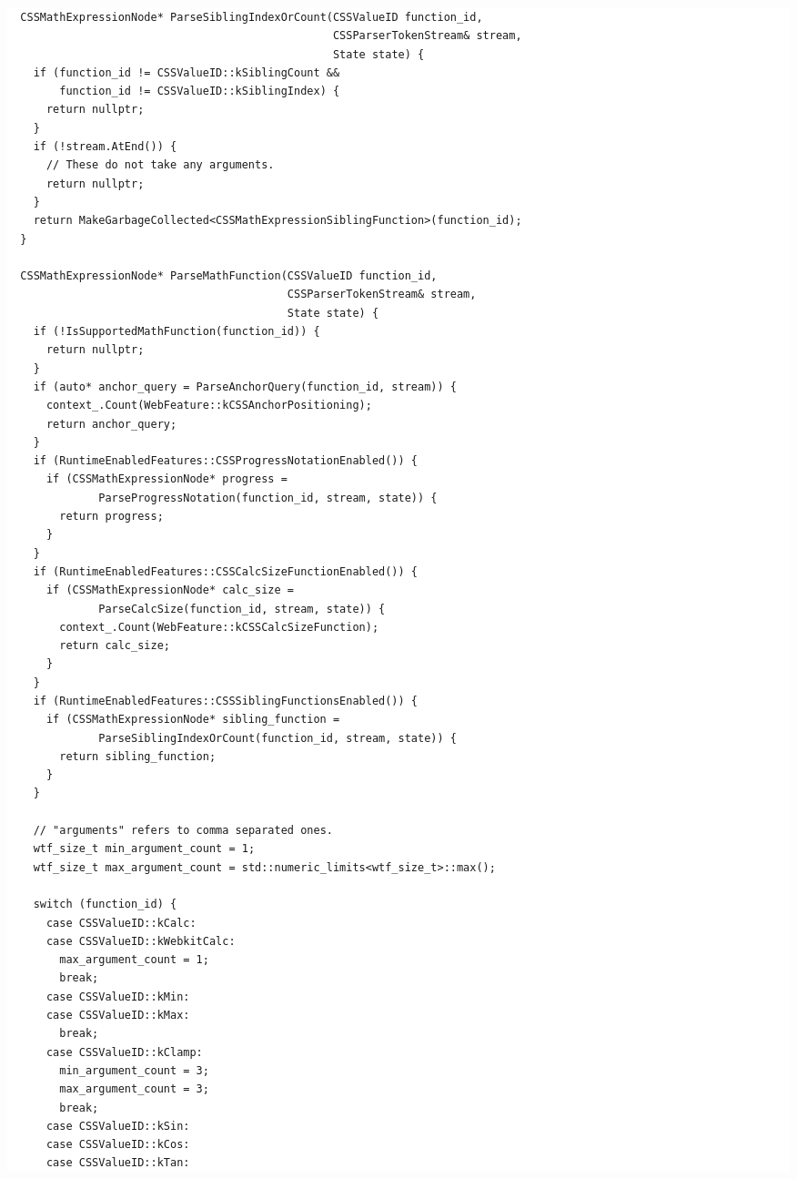 ```
  CSSMathExpressionNode* ParseSiblingIndexOrCount(CSSValueID function_id,
                                                  CSSParserTokenStream& stream,
                                                  State state) {
    if (function_id != CSSValueID::kSiblingCount &&
        function_id != CSSValueID::kSiblingIndex) {
      return nullptr;
    }
    if (!stream.AtEnd()) {
      // These do not take any arguments.
      return nullptr;
    }
    return MakeGarbageCollected<CSSMathExpressionSiblingFunction>(function_id);
  }

  CSSMathExpressionNode* ParseMathFunction(CSSValueID function_id,
                                           CSSParserTokenStream& stream,
                                           State state) {
    if (!IsSupportedMathFunction(function_id)) {
      return nullptr;
    }
    if (auto* anchor_query = ParseAnchorQuery(function_id, stream)) {
      context_.Count(WebFeature::kCSSAnchorPositioning);
      return anchor_query;
    }
    if (RuntimeEnabledFeatures::CSSProgressNotationEnabled()) {
      if (CSSMathExpressionNode* progress =
              ParseProgressNotation(function_id, stream, state)) {
        return progress;
      }
    }
    if (RuntimeEnabledFeatures::CSSCalcSizeFunctionEnabled()) {
      if (CSSMathExpressionNode* calc_size =
              ParseCalcSize(function_id, stream, state)) {
        context_.Count(WebFeature::kCSSCalcSizeFunction);
        return calc_size;
      }
    }
    if (RuntimeEnabledFeatures::CSSSiblingFunctionsEnabled()) {
      if (CSSMathExpressionNode* sibling_function =
              ParseSiblingIndexOrCount(function_id, stream, state)) {
        return sibling_function;
      }
    }

    // "arguments" refers to comma separated ones.
    wtf_size_t min_argument_count = 1;
    wtf_size_t max_argument_count = std::numeric_limits<wtf_size_t>::max();

    switch (function_id) {
      case CSSValueID::kCalc:
      case CSSValueID::kWebkitCalc:
        max_argument_count = 1;
        break;
      case CSSValueID::kMin:
      case CSSValueID::kMax:
        break;
      case CSSValueID::kClamp:
        min_argument_count = 3;
        max_argument_count = 3;
        break;
      case CSSValueID::kSin:
      case CSSValueID::kCos:
      case CSSValueID::kTan:
```